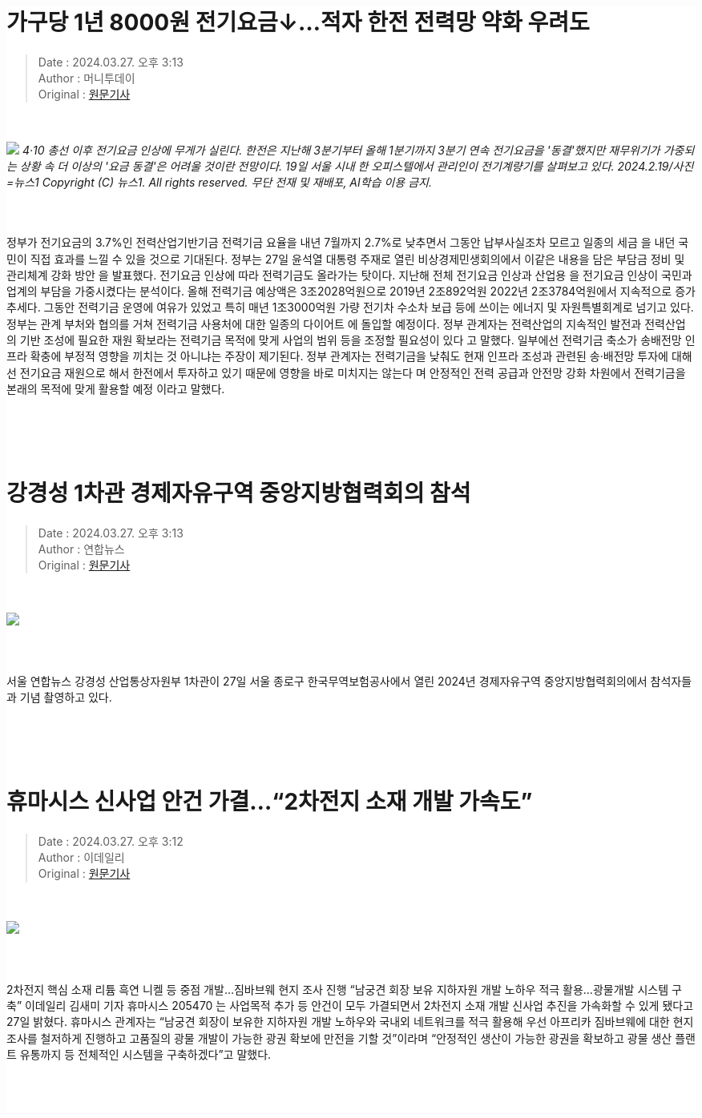   
# 가구당 1년 8000원 전기요금↓…적자 한전 전력망 약화 우려도  
  
> Date : 2024.03.27. 오후 3:13  
> Author : 머니투데이  
> Original : [원문기사](https://n.news.naver.com/mnews/article/008/0005017771?sid=101)  
<br/>  
  
<img src="https://imgnews.pstatic.net/image/008/2024/03/27/0005017771_001_20240327151301011.jpg?type=w647" id="img1"></img><em class="img_desc"> 4·10 총선 이후 전기요금 인상에 무게가 실린다. 한전은 지난해 3분기부터 올해 1분기까지 3분기 연속 전기요금을 '동결'했지만 재무위기가 가중되는 상황 속 더 이상의 '요금 동결'은 어려울 것이란 전망이다. 19일 서울 시내 한 오피스텔에서 관리인이 전기계량기를 살펴보고 있다. 2024.2.19/사진=뉴스1  Copyright (C) 뉴스1. All rights reserved. 무단 전재 및 재배포,  AI학습 이용 금지. </em>  
<br/><br/>  
  
정부가 전기요금의 3.7%인 전력산업기반기금 전력기금 요율을 내년 7월까지 2.7%로 낮추면서 그동안 납부사실조차 모르고 일종의 세금 을 내던 국민이 직접 효과를 느낄 수 있을 것으로 기대된다.
정부는 27일 윤석열 대통령 주재로 열린 비상경제민생회의에서 이같은 내용을 담은 부담금 정비 및 관리체계 강화 방안 을 발표했다.
전기요금 인상에 따라 전력기금도 올라가는 탓이다.
지난해 전체 전기요금 인상과 산업용 을 전기요금 인상이 국민과 업계의 부담을 가중시켰다는 분석이다.
올해 전력기금 예상액은 3조2028억원으로 2019년 2조892억원 2022년 2조3784억원에서 지속적으로 증가 추세다.
그동안 전력기금 운영에 여유가 있었고 특히 매년 1조3000억원 가량 전기차 수소차 보급 등에 쓰이는 에너지 및 자원특별회계로 넘기고 있다.
정부는 관계 부처와 협의를 거쳐 전력기금 사용처에 대한 일종의 다이어트 에 돌입할 예정이다.
정부 관계자는 전력산업의 지속적인 발전과 전력산업의 기반 조성에 필요한 재원 확보라는 전력기금 목적에 맞게 사업의 범위 등을 조정할 필요성이 있다 고 말했다.
일부에선 전력기금 축소가 송배전망 인프라 확충에 부정적 영향을 끼치는 것 아니냐는 주장이 제기된다.
정부 관계자는 전력기금을 낮춰도 현재 인프라 조성과 관련된 송·배전망 투자에 대해선 전기요금 재원으로 해서 한전에서 투자하고 있기 때문에 영향을 바로 미치지는 않는다 며 안정적인 전력 공급과 안전망 강화 차원에서 전력기금을 본래의 목적에 맞게 활용할 예정 이라고 말했다.  
<br/><br/><br/>  

  
# 강경성 1차관 경제자유구역 중앙지방협력회의 참석  
  
> Date : 2024.03.27. 오후 3:13  
> Author : 연합뉴스  
> Original : [원문기사](https://n.news.naver.com/mnews/article/001/0014592415?sid=101)  
<br/>  
  
<img src="https://imgnews.pstatic.net/image/001/2024/03/27/PYH2024032715420001300_P4_20240327151311612.jpg?type=w647" id="img1"></img>  
<br/><br/>  
  
서울 연합뉴스 강경성 산업통상자원부 1차관이 27일 서울 종로구 한국무역보험공사에서 열린 2024년 경제자유구역 중앙지방협력회의에서 참석자들과 기념 촬영하고 있다.  
<br/><br/><br/>  

  
# 휴마시스 신사업 안건 가결…“2차전지 소재 개발 가속도”  
  
> Date : 2024.03.27. 오후 3:12  
> Author : 이데일리  
> Original : [원문기사](https://n.news.naver.com/mnews/article/018/0005701295?sid=101)  
<br/>  
  
<img src="https://imgnews.pstatic.net/image/018/2024/03/27/0005701295_001_20240327151208755.jpg?type=w647" id="img1"></img>  
<br/><br/>  
  
2차전지 핵심 소재 리튬 흑연 니켈 등 중점 개발…짐바브웨 현지 조사 진행 “남궁견 회장 보유 지하자원 개발 노하우 적극 활용…광물개발 시스템 구축” 이데일리 김새미 기자 휴마시스 205470 는 사업목적 추가 등 안건이 모두 가결되면서 2차전지 소재 개발 신사업 추진을 가속화할 수 있게 됐다고 27일 밝혔다.
휴마시스 관계자는 “남궁견 회장이 보유한 지하자원 개발 노하우와 국내외 네트워크를 적극 활용해 우선 아프리카 짐바브웨에 대한 현지 조사를 철저하게 진행하고 고품질의 광물 개발이 가능한 광권 확보에 만전을 기할 것”이라며 “안정적인 생산이 가능한 광권을 확보하고 광물 생산 플랜트 유통까지 등 전체적인 시스템을 구축하겠다”고 말했다.  
<br/><br/><br/>  

